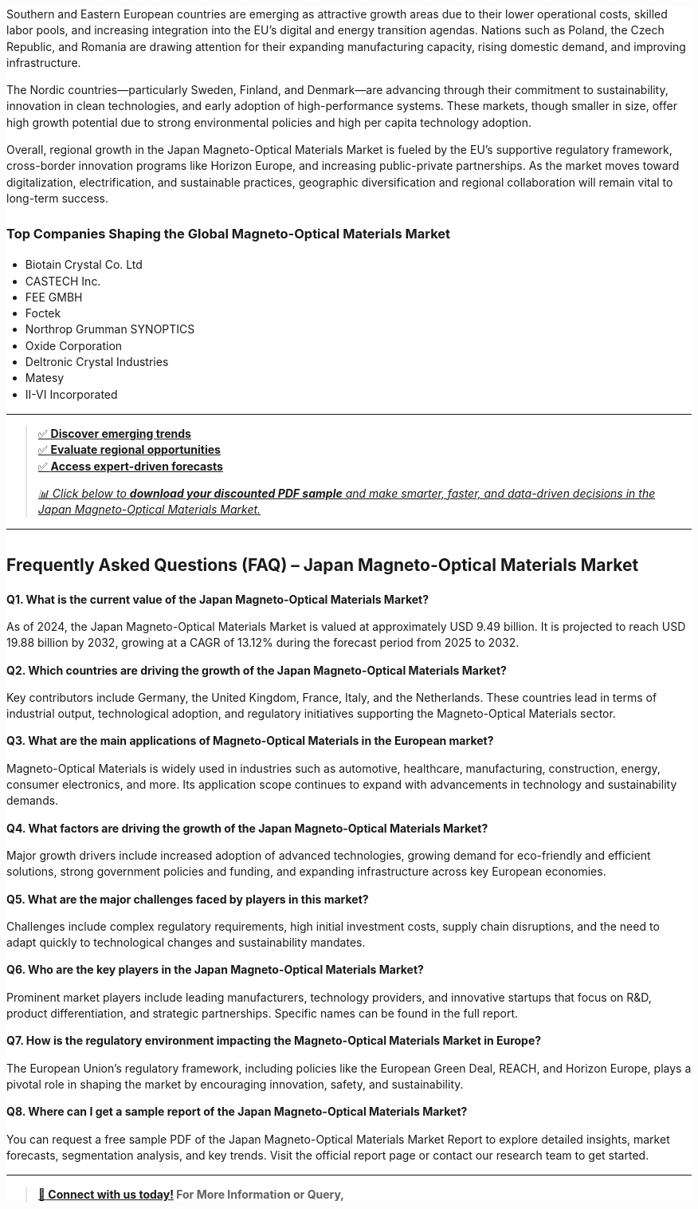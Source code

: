 Southern and Eastern European countries are emerging as attractive growth areas due to their lower operational costs, skilled labor pools, and increasing integration into the EU&rsquo;s digital and energy transition agendas. Nations such as Poland, the Czech Republic, and Romania are drawing attention for their expanding manufacturing capacity, rising domestic demand, and improving infrastructure.</p><p>The Nordic countries&mdash;particularly Sweden, Finland, and Denmark&mdash;are advancing through their commitment to sustainability, innovation in clean technologies, and early adoption of high-performance systems. These markets, though smaller in size, offer high growth potential due to strong environmental policies and high per capita technology adoption.</p><p>Overall, regional growth in the Japan Magneto-Optical Materials Market is fueled by the EU&rsquo;s supportive regulatory framework, cross-border innovation programs like Horizon Europe, and increasing public-private partnerships. As the market moves toward digitalization, electrification, and sustainable practices, geographic diversification and regional collaboration will remain vital to long-term success.</p><p><h3>Top Companies Shaping the Global Magneto-Optical Materials Market </h3><ul><li>Biotain Crystal Co. Ltd</li><li>CASTECH Inc.</li><li>FEE GMBH</li><li>Foctek</li><li>Northrop Grumman SYNOPTICS</li><li>Oxide Corporation</li><li>Deltronic Crystal Industries</li><li>Matesy</li><li>II-VI Incorporated</li></ul></p><hr /><blockquote><p><a href="https://www.marketresearchintellect.com/ask-for-discount/?rid=933775&amp;amp;utm_source=Github-R&amp;amp;utm_medium=019">✅ <strong data-start="617" data-end="645">Discover emerging trends</strong></a><br data-start="645" data-end="648" /><a href="https://www.marketresearchintellect.com/ask-for-discount/?rid=933775&amp;amp;utm_source=Github-R&amp;amp;utm_medium=019"> ✅ <strong data-start="650" data-end="685">Evaluate regional opportunities</strong></a><br data-start="685" data-end="688" /><a href="https://www.marketresearchintellect.com/ask-for-discount/?rid=933775&amp;amp;utm_source=Github-R&amp;amp;utm_medium=019"> ✅ <strong data-start="690" data-end="724">Access expert-driven forecasts</strong></a></p><p class="" data-start="728" data-end="864"><em><a href="https://www.marketresearchintellect.com/ask-for-discount/?rid=933775&amp;amp;utm_source=Github-R&amp;amp;utm_medium=019">📊 Click below to <strong data-start="746" data-end="785">download your discounted PDF sample</strong> and make smarter, faster, and data-driven decisions in the Japan Magneto-Optical Materials Market.</a></em></p></blockquote><hr /><h2>Frequently Asked Questions (FAQ) &ndash; Japan Magneto-Optical Materials Market</h2><p><strong>Q1. What is the current value of the Japan Magneto-Optical Materials Market?</strong></p><p>As of 2024, the Japan Magneto-Optical Materials Market is valued at approximately USD 9.49 billion. It is projected to reach USD 19.88 billion by 2032, growing at a CAGR of 13.12% during the forecast period from 2025 to 2032.</p><p><strong>Q2. Which countries are driving the growth of the Japan Magneto-Optical Materials Market?</strong></p><p>Key contributors include Germany, the United Kingdom, France, Italy, and the Netherlands. These countries lead in terms of industrial output, technological adoption, and regulatory initiatives supporting the Magneto-Optical Materials sector.</p><p><strong>Q3. What are the main applications of Magneto-Optical Materials in the European market?</strong></p><p>Magneto-Optical Materials is widely used in industries such as automotive, healthcare, manufacturing, construction, energy, consumer electronics, and more. Its application scope continues to expand with advancements in technology and sustainability demands.</p><p><strong>Q4. What factors are driving the growth of the Japan Magneto-Optical Materials Market?</strong></p><p>Major growth drivers include increased adoption of advanced technologies, growing demand for eco-friendly and efficient solutions, strong government policies and funding, and expanding infrastructure across key European economies.</p><p><strong>Q5. What are the major challenges faced by players in this market?</strong></p><p>Challenges include complex regulatory requirements, high initial investment costs, supply chain disruptions, and the need to adapt quickly to technological changes and sustainability mandates.</p><p><strong>Q6. Who are the key players in the Japan Magneto-Optical Materials Market?</strong></p><p>Prominent market players include leading manufacturers, technology providers, and innovative startups that focus on R&amp;D, product differentiation, and strategic partnerships. Specific names can be found in the full report.</p><p><strong>Q7. How is the regulatory environment impacting the Magneto-Optical Materials Market in Europe?</strong></p><p>The European Union&rsquo;s regulatory framework, including policies like the European Green Deal, REACH, and Horizon Europe, plays a pivotal role in shaping the market by encouraging innovation, safety, and sustainability.</p><p><strong>Q8. Where can I get a sample report of the Japan Magneto-Optical Materials Market?</strong></p><p>You can request a free sample PDF of the Japan Magneto-Optical Materials Market Report to explore detailed insights, market forecasts, segmentation analysis, and key trends. Visit the official report page or contact our research team to get started.</p><hr /><blockquote><p><span class="font-[700]"><strong><a href="https://www.marketresearchintellect.com/product/global-magneto-optical-materials-market/?utm_source=Linkedin&utm_medium=019">📩 Connect with us today!</a> For More Information or Query,